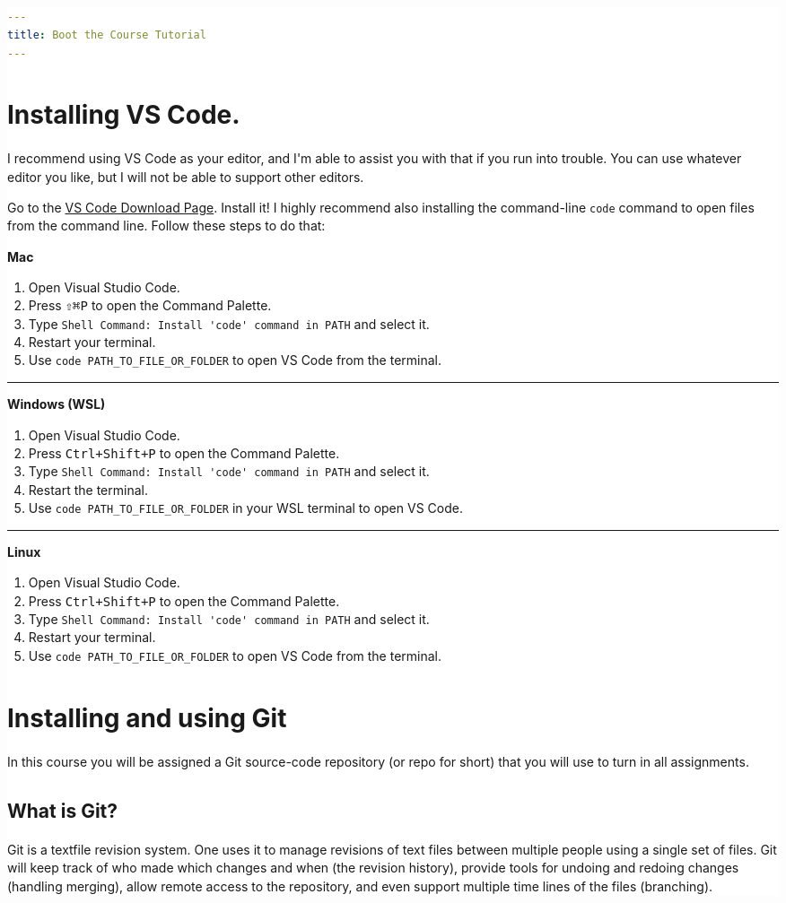 ```yaml
---
title: Boot the Course Tutorial
---
```


# Installing VS Code.

I recommend using VS Code as your editor, and I'm able to assist you with that
if you run into trouble. You can use whatever editor you like, but I will not be
able to support other editors. 

Go to the 
[VS Code Download Page](https://code.visualstudio.com/download). Install it! I
highly recommend also installing the command-line `code` command to open files
from the command line. Follow these steps to do that:

**Mac**

1. Open Visual Studio Code.
2. Press <kbd>⇧⌘P</kbd> to open the Command Palette.
3. Type `Shell Command: Install 'code' command in PATH` and select it.
4. Restart your terminal.
5. Use `code PATH_TO_FILE_OR_FOLDER` to open VS Code from the terminal.

---

**Windows (WSL)**

1. Open Visual Studio Code.
2. Press <kbd>Ctrl+Shift+P</kbd> to open the Command Palette.
3. Type `Shell Command: Install 'code' command in PATH` and select it.
4. Restart the terminal.
5. Use `code PATH_TO_FILE_OR_FOLDER` in your WSL terminal to open VS Code.

---

**Linux**

1. Open Visual Studio Code.
2. Press <kbd>Ctrl+Shift+P</kbd> to open the Command Palette.
3. Type `Shell Command: Install 'code' command in PATH` and select it.
4. Restart your terminal.
5. Use `code PATH_TO_FILE_OR_FOLDER` to open VS Code from the terminal.

# Installing and using Git

In this course you will be assigned a Git source-code repository (or
repo for short) that you will use to turn in all assignments.

## What is Git?

Git is a textfile revision system.  One uses it to manage revisions
of text files between multiple people using a single set of files.
Git will keep track of who made which changes and when (the revision
history), provide tools for undoing and redoing changes (handling
merging), allow remote access to the repository, and even support
multiple time lines of the files (branching).
